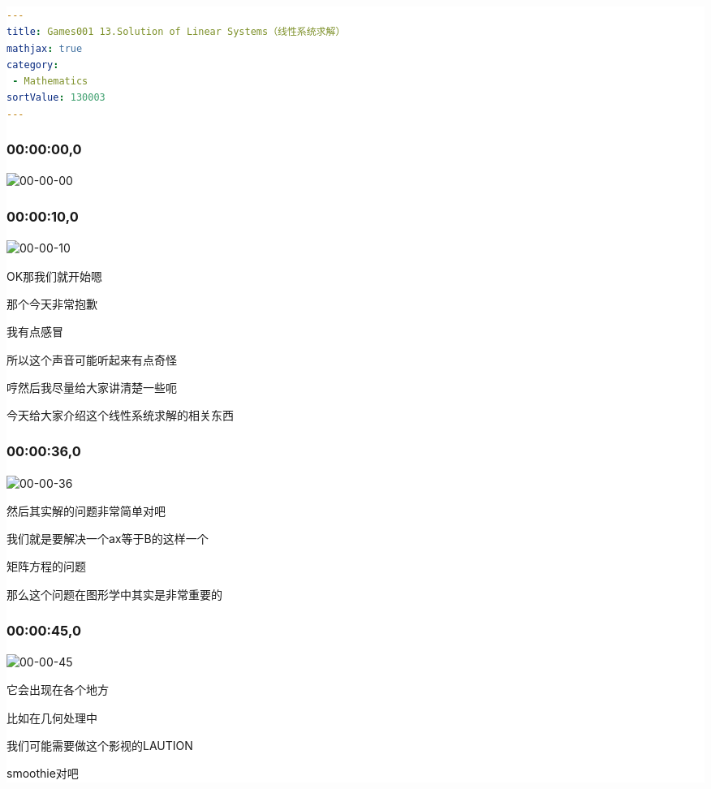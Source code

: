 ```yaml
---
title: Games001 13.Solution of Linear Systems（线性系统求解）
mathjax: true
category:
 - Mathematics
sortValue: 130003
---
```


### 00:00:00,0

![00-00-00](tmp/00-00-00.jpg)


### 00:00:10,0

![00-00-10](tmp/00-00-10.jpg)

OK那我们就开始嗯

那个今天非常抱歉

我有点感冒

所以这个声音可能听起来有点奇怪

哼然后我尽量给大家讲清楚一些呃

今天给大家介绍这个线性系统求解的相关东西


### 00:00:36,0

![00-00-36](tmp/00-00-36.jpg)

然后其实解的问题非常简单对吧

我们就是要解决一个ax等于B的这样一个

矩阵方程的问题

那么这个问题在图形学中其实是非常重要的


### 00:00:45,0

![00-00-45](tmp/00-00-45.jpg)

它会出现在各个地方

比如在几何处理中

我们可能需要做这个影视的LAUTION

smoothie对吧
